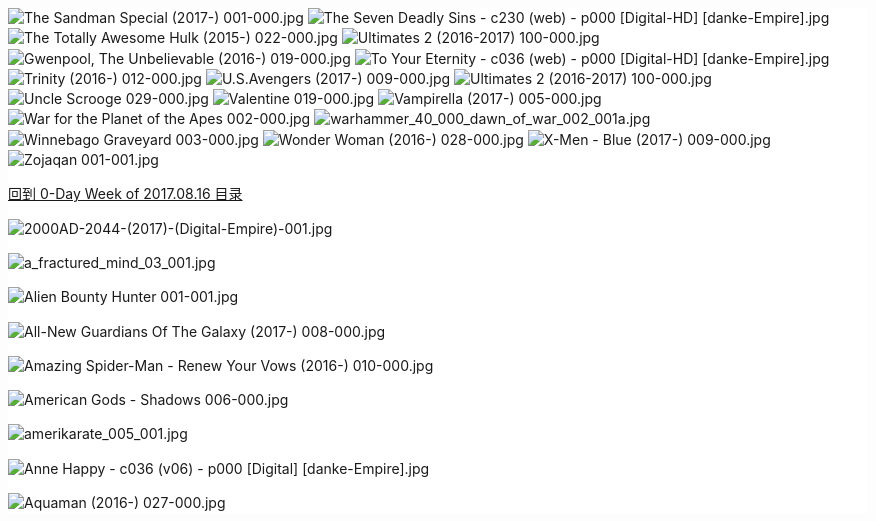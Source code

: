 ![The Sandman Special (2017-) 001-000.jpg](https://wx1.sinaimg.cn/large/6a9fdecagy1flvahqzy10j21j82cw7wh.jpg)
![The Seven Deadly Sins - c230 (web) - p000 [Digital-HD] [danke-Empire].jpg](https://wx1.sinaimg.cn/large/6a9fdecagy1foflm5zo0ej21j82cwe81.jpg)
![The Totally Awesome Hulk (2015-) 022-000.jpg](https://wx1.sinaimg.cn/large/6a9fdecagy1fofvcjrdp4j21j82cw1kz.jpg)
![Ultimates 2 (2016-2017) 100-000.jpg](https://wx1.sinaimg.cn/large/6a9fdecagy1fofvnmnx0jj21j82cwb2b.jpg)
![Gwenpool, The Unbelievable (2016-) 019-000.jpg](https://wx1.sinaimg.cn/large/6a9fdecagy1fm1tub03abj21j82cw7wh.jpg)
![To Your Eternity - c036 (web) - p000 [Digital-HD] [danke-Empire].jpg](https://wx1.sinaimg.cn/large/6a9fdecagy1fofmunnzp8j21kw290h2l.jpg)
![Trinity (2016-) 012-000.jpg](https://wx1.sinaimg.cn/large/6a9fdecagy1fofmyc28boj21j72cw4qp.jpg)
![U.S.Avengers (2017-) 009-000.jpg](https://wx1.sinaimg.cn/large/6a9fdecagy1fm1txecg8hj21j82cwe84.jpg)
![Ultimates 2 (2016-2017) 100-000.jpg](https://wx1.sinaimg.cn/large/6a9fdecagy1fm1u3a5nhsj21j82cwb2b.jpg)
![Uncle Scrooge 029-000.jpg](https://wx1.sinaimg.cn/large/6a9fdecagy1fofvwc4balj21j82cw4qr.jpg)
![Valentine 019-000.jpg](https://wx1.sinaimg.cn/large/6a9fdecagy1fog0c1yhcoj21kw11x4qp.jpg)
![Vampirella (2017-) 005-000.jpg](https://wx1.sinaimg.cn/large/6a9fdecagy1fofpf0gx94j21j72cwb29.jpg)
![War for the Planet of the Apes 002-000.jpg](https://wx1.sinaimg.cn/large/6a9fdecagy1fofwh3tmc5j21j82cwu0x.jpg)
![warhammer_40_000_dawn_of_war_002_001a.jpg](https://wx1.sinaimg.cn/large/6a9fdecagy1fofzbgb75tj21jy2cwhdu.jpg)
![Winnebago Graveyard 003-000.jpg](https://wx1.sinaimg.cn/large/6a9fdecagy1fmdbrrvybuj21j82cwhdv.jpg)
![Wonder Woman (2016-) 028-000.jpg](https://wx1.sinaimg.cn/large/6a9fdecagy1flvasi6c3mj21j82cwb29.jpg)
![X-Men - Blue (2017-) 009-000.jpg](https://wx1.sinaimg.cn/large/6a9fdecagy1fm1u8q9aq1j21j82cwkjo.jpg)
![Zojaqan 001-001.jpg](https://wx1.sinaimg.cn/large/6a9fdecagy1fog0n0v7w8j21kw17rb2c.jpg)

[回到 0-Day Week of 2017.08.16 目录](/https://github.com/alicewish/markdown/blob/master/week/0-Day-Week-of-2017-08-16.md)

![2000AD-2044-(2017)-(Digital-Empire)-001.jpg](https://wx1.sinaimg.cn/large/6a9fdecagy1fofplcwclvj21j820kb2a.jpg)

![a_fractured_mind_03_001.jpg](https://wx1.sinaimg.cn/large/6a9fdecagy1fofps6za85j21j82cw7wi.jpg)

![Alien Bounty Hunter 001-001.jpg](https://wx1.sinaimg.cn/large/6a9fdecagy1fofwprb5kyj21kw17ru0z.jpg)

![All-New Guardians Of The Galaxy (2017-) 008-000.jpg](https://wx1.sinaimg.cn/large/6a9fdecagy1fofrv4hedbj21j82cwx6r.jpg)

![Amazing Spider-Man - Renew Your Vows (2016-) 010-000.jpg](https://wx1.sinaimg.cn/large/6a9fdecagy1fm1rv6lzdnj21j82cwx6q.jpg)

![American Gods - Shadows 006-000.jpg](https://wx1.sinaimg.cn/large/6a9fdecagy1fofxvg4dhuj21j82cwkjn.jpg)

![amerikarate_005_001.jpg](https://wx1.sinaimg.cn/large/6a9fdecagy1fofqwlzyx2j21j82cwqv7.jpg)

![Anne Happy - c036 (v06) - p000 [Digital] [danke-Empire].jpg](https://wx1.sinaimg.cn/large/6a9fdecagy1fofs5ydn2cj20p011iaon.jpg)

![Aquaman (2016-) 027-000.jpg](https://wx1.sinaimg.cn/large/6a9fdecagy1flv9hhj0qej21j82cw1kx.jpg)
